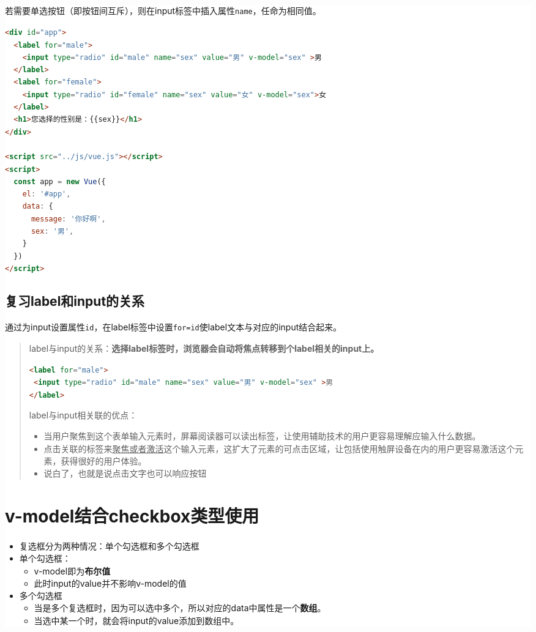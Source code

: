 若需要单选按钮（即按钮间互斥），则在input标签中插入属性`name`，任命为相同值。

```html
<div id="app">
  <label for="male">
    <input type="radio" id="male" name="sex" value="男" v-model="sex" >男
  </label>
  <label for="female">
    <input type="radio" id="female" name="sex" value="女" v-model="sex">女
  </label>
  <h1>您选择的性别是：{{sex}}</h1>
</div>

<script src="../js/vue.js"></script>
<script>
  const app = new Vue({
    el: '#app',
    data: {
      message: '你好啊',
      sex: '男',
    }
  })
</script>
```

## 复习label和input的关系

通过为input设置属性`id`，在label标签中设置`for=id`使label文本与对应的input结合起来。

> label与input的关系：**选择label标签时，浏览器会自动将焦点转移到个label相关的input上。**
>
> ```HTML
> <label for="male">
>  <input type="radio" id="male" name="sex" value="男" v-model="sex" >男
> </label>
> ```
>
> label与input相关联的优点：
>
> * 当用户聚焦到这个表单输入元素时，屏幕阅读器可以读出标签，让使用辅助技术的用户更容易理解应输入什么数据。
> * 点击关联的标签来<u>聚焦或者激活</u>这个输入元素，这扩大了元素的可点击区域，让包括使用触屏设备在内的用户更容易激活这个元素，获得很好的用户体验。
> * 说白了，也就是说点击文字也可以响应按钮



# v-model结合checkbox类型使用

* 复选框分为两种情况：单个勾选框和多个勾选框
* 单个勾选框：
  * v-model即为**布尔值**
  * 此时input的value并不影响v-model的值
* 多个勾选框
  * 当是多个复选框时，因为可以选中多个，所以对应的data中属性是一个**数组**。
  * 当选中某一个时，就会将input的value添加到数组中。
